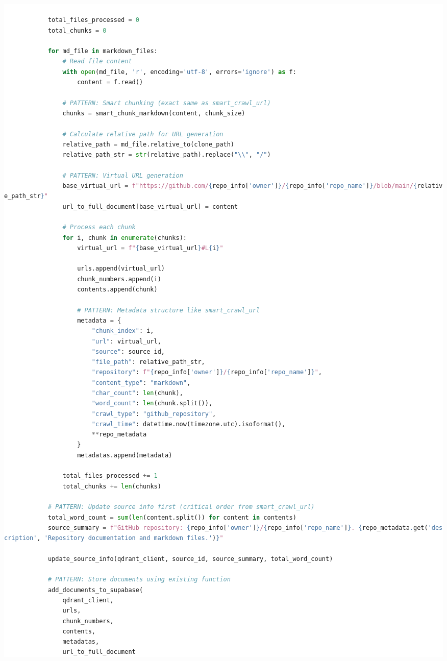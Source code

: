 ```python
            
            total_files_processed = 0
            total_chunks = 0
            
            for md_file in markdown_files:
                # Read file content
                with open(md_file, 'r', encoding='utf-8', errors='ignore') as f:
                    content = f.read()
                
                # PATTERN: Smart chunking (exact same as smart_crawl_url)
                chunks = smart_chunk_markdown(content, chunk_size)
                
                # Calculate relative path for URL generation
                relative_path = md_file.relative_to(clone_path)
                relative_path_str = str(relative_path).replace("\\", "/")
                
                # PATTERN: Virtual URL generation
                base_virtual_url = f"https://github.com/{repo_info['owner']}/{repo_info['repo_name']}/blob/main/{relative_path_str}"
                url_to_full_document[base_virtual_url] = content
                
                # Process each chunk
                for i, chunk in enumerate(chunks):
                    virtual_url = f"{base_virtual_url}#L{i}"
                    
                    urls.append(virtual_url)
                    chunk_numbers.append(i)
                    contents.append(chunk)
                    
                    # PATTERN: Metadata structure like smart_crawl_url
                    metadata = {
                        "chunk_index": i,
                        "url": virtual_url,
                        "source": source_id,
                        "file_path": relative_path_str,
                        "repository": f"{repo_info['owner']}/{repo_info['repo_name']}",
                        "content_type": "markdown",
                        "char_count": len(chunk),
                        "word_count": len(chunk.split()),
                        "crawl_type": "github_repository",
                        "crawl_time": datetime.now(timezone.utc).isoformat(),
                        **repo_metadata
                    }
                    metadatas.append(metadata)
                
                total_files_processed += 1
                total_chunks += len(chunks)
            
            # PATTERN: Update source info first (critical order from smart_crawl_url)
            total_word_count = sum(len(content.split()) for content in contents)
            source_summary = f"GitHub repository: {repo_info['owner']}/{repo_info['repo_name']}. {repo_metadata.get('description', 'Repository documentation and markdown files.')}"
            
            update_source_info(qdrant_client, source_id, source_summary, total_word_count)
            
            # PATTERN: Store documents using existing function
            add_documents_to_supabase(
                qdrant_client,
                urls,
                chunk_numbers,
                contents,
                metadatas,
                url_to_full_document
```